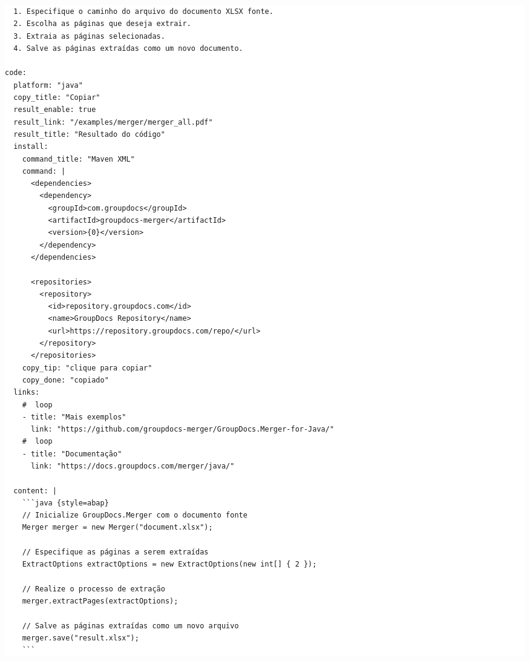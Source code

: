       1. Especifique o caminho do arquivo do documento XLSX fonte.
      2. Escolha as páginas que deseja extrair.
      3. Extraia as páginas selecionadas.
      4. Salve as páginas extraídas como um novo documento.
   
    code:
      platform: "java"
      copy_title: "Copiar"
      result_enable: true
      result_link: "/examples/merger/merger_all.pdf"
      result_title: "Resultado do código"
      install:
        command_title: "Maven XML"
        command: |
          <dependencies>
            <dependency>
              <groupId>com.groupdocs</groupId>
              <artifactId>groupdocs-merger</artifactId>
              <version>{0}</version>
            </dependency>
          </dependencies>

          <repositories>
            <repository>
              <id>repository.groupdocs.com</id>
              <name>GroupDocs Repository</name>
              <url>https://repository.groupdocs.com/repo/</url>
            </repository>
          </repositories>
        copy_tip: "clique para copiar"
        copy_done: "copiado"
      links:
        #  loop
        - title: "Mais exemplos"
          link: "https://github.com/groupdocs-merger/GroupDocs.Merger-for-Java/"
        #  loop
        - title: "Documentação"
          link: "https://docs.groupdocs.com/merger/java/"
          
      content: |
        ```java {style=abap}
        // Inicialize GroupDocs.Merger com o documento fonte
        Merger merger = new Merger("document.xlsx");

        // Especifique as páginas a serem extraídas
        ExtractOptions extractOptions = new ExtractOptions(new int[] { 2 });

        // Realize o processo de extração
        merger.extractPages(extractOptions);

        // Salve as páginas extraídas como um novo arquivo
        merger.save("result.xlsx");
        ```            
